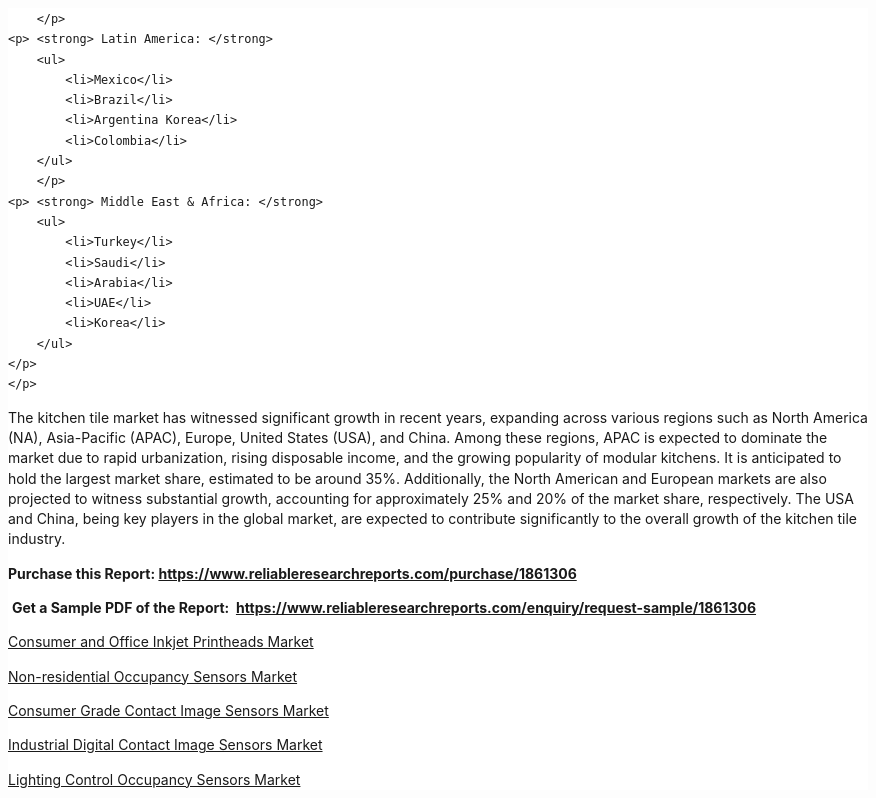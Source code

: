         </p> 
    <p> <strong> Latin America: </strong>
        <ul>
            <li>Mexico</li>
            <li>Brazil</li>
            <li>Argentina Korea</li>
            <li>Colombia</li>
        </ul>
        </p> 
    <p> <strong> Middle East & Africa: </strong>
        <ul>
            <li>Turkey</li>
            <li>Saudi</li>
            <li>Arabia</li>
            <li>UAE</li>
            <li>Korea</li>
        </ul>
    </p>
    </p>
<p><p>The kitchen tile market has witnessed significant growth in recent years, expanding across various regions such as North America (NA), Asia-Pacific (APAC), Europe, United States (USA), and China. Among these regions, APAC is expected to dominate the market due to rapid urbanization, rising disposable income, and the growing popularity of modular kitchens. It is anticipated to hold the largest market share, estimated to be around 35%. Additionally, the North American and European markets are also projected to witness substantial growth, accounting for approximately 25% and 20% of the market share, respectively. The USA and China, being key players in the global market, are expected to contribute significantly to the overall growth of the kitchen tile industry.</p></p>
<p><strong>Purchase this Report: <a href="https://www.reliableresearchreports.com/purchase/1861306">https://www.reliableresearchreports.com/purchase/1861306</a></strong></p>
<p>&nbsp;<strong>Get a Sample PDF of the Report:&nbsp;&nbsp;<a href="https://www.reliableresearchreports.com/enquiry/request-sample/1861306">https://www.reliableresearchreports.com/enquiry/request-sample/1861306</a></strong></p>
<p><strong></strong></p>
<p><p><a href="https://medium.com/@royalhoeger626/analyzing-consumer-and-office-inkjet-printheads-market-global-industry-perspective-and-forecast-7bf96a8c4125">Consumer and Office Inkjet Printheads Market</a></p><p><a href="https://medium.com/@clayreinger/non-residential-occupancy-sensors-market-insight-market-trends-growth-forecasted-from-2023-to-cea8d5115fa8">Non-residential Occupancy Sensors Market</a></p><p><a href="https://medium.com/@sylvanfahey/consumer-grade-contact-image-sensors-market-exploring-market-share-market-trends-and-future-52b4febb3089">Consumer Grade Contact Image Sensors Market</a></p><p><a href="https://medium.com/@juliusadams1991/industrial-digital-contact-image-sensors-market-analysis-its-cagr-market-segmentation-and-global-f21b72460ce4">Industrial Digital Contact Image Sensors Market</a></p><p><a href="https://medium.com/@ardithlynch1906/lighting-control-occupancy-sensors-market-comprehensive-assessment-by-type-application-and-29bb9036db05">Lighting Control Occupancy Sensors Market</a></p></p>